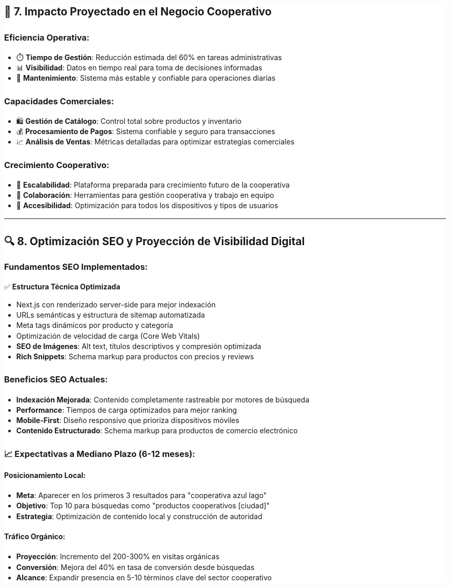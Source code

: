 
## 🚀 7. Impacto Proyectado en el Negocio Cooperativo

### **Eficiencia Operativa:**
- ⏱️ **Tiempo de Gestión**: Reducción estimada del 60% en tareas administrativas
- 📊 **Visibilidad**: Datos en tiempo real para toma de decisiones informadas
- 🔧 **Mantenimiento**: Sistema más estable y confiable para operaciones diarias

### **Capacidades Comerciales:**
- 🛍️ **Gestión de Catálogo**: Control total sobre productos y inventario
- 💰 **Procesamiento de Pagos**: Sistema confiable y seguro para transacciones
- 📈 **Análisis de Ventas**: Métricas detalladas para optimizar estrategias comerciales

### **Crecimiento Cooperativo:**
- 🌱 **Escalabilidad**: Plataforma preparada para crecimiento futuro de la cooperativa
- 🤝 **Colaboración**: Herramientas para gestión cooperativa y trabajo en equipo
- 📱 **Accesibilidad**: Optimización para todos los dispositivos y tipos de usuarios

---

## 🔍 8. Optimización SEO y Proyección de Visibilidad Digital

### **Fundamentos SEO Implementados:**
✅ **Estructura Técnica Optimizada**
- Next.js con renderizado server-side para mejor indexación
- URLs semánticas y estructura de sitemap automatizada
- Meta tags dinámicos por producto y categoría
- Optimización de velocidad de carga (Core Web Vitals)
- **SEO de Imágenes**: Alt text, títulos descriptivos y compresión optimizada
- **Rich Snippets**: Schema markup para productos con precios y reviews

### **Beneficios SEO Actuales:**
- **Indexación Mejorada**: Contenido completamente rastreable por motores de búsqueda
- **Performance**: Tiempos de carga optimizados para mejor ranking
- **Mobile-First**: Diseño responsivo que prioriza dispositivos móviles
- **Contenido Estructurado**: Schema markup para productos de comercio electrónico

### **📈 Expectativas a Mediano Plazo (6-12 meses):**

#### **Posicionamiento Local:**
- **Meta**: Aparecer en los primeros 3 resultados para "cooperativa azul lago"
- **Objetivo**: Top 10 para búsquedas como "productos cooperativos [ciudad]"
- **Estrategia**: Optimización de contenido local y construcción de autoridad

#### **Tráfico Orgánico:**
- **Proyección**: Incremento del 200-300% en visitas orgánicas
- **Conversión**: Mejora del 40% en tasa de conversión desde búsquedas
- **Alcance**: Expandir presencia en 5-10 términos clave del sector cooperativo
